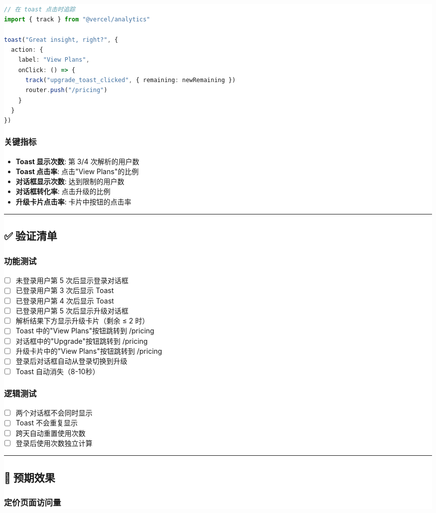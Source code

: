 ```typescript
// 在 toast 点击时追踪
import { track } from "@vercel/analytics"

toast("Great insight, right?", {
  action: {
    label: "View Plans",
    onClick: () => {
      track("upgrade_toast_clicked", { remaining: newRemaining })
      router.push("/pricing")
    }
  }
})
```

### 关键指标

- **Toast 显示次数**: 第 3/4 次解析的用户数
- **Toast 点击率**: 点击"View Plans"的比例
- **对话框显示次数**: 达到限制的用户数
- **对话框转化率**: 点击升级的比例
- **升级卡片点击率**: 卡片中按钮的点击率

---

## ✅ 验证清单

### 功能测试

- [ ] 未登录用户第 5 次后显示登录对话框
- [ ] 已登录用户第 3 次后显示 Toast
- [ ] 已登录用户第 4 次后显示 Toast
- [ ] 已登录用户第 5 次后显示升级对话框
- [ ] 解析结果下方显示升级卡片（剩余 ≤ 2 时）
- [ ] Toast 中的"View Plans"按钮跳转到 /pricing
- [ ] 对话框中的"Upgrade"按钮跳转到 /pricing
- [ ] 升级卡片中的"View Plans"按钮跳转到 /pricing
- [ ] 登录后对话框自动从登录切换到升级
- [ ] Toast 自动消失（8-10秒）

### 逻辑测试

- [ ] 两个对话框不会同时显示
- [ ] Toast 不会重复显示
- [ ] 跨天自动重置使用次数
- [ ] 登录后使用次数独立计算

---

## 🚀 预期效果

### 定价页面访问量

